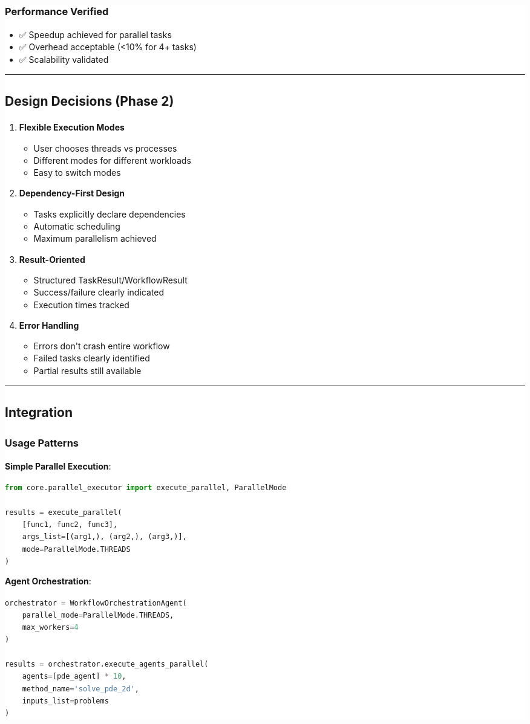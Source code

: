 ### Performance Verified
- ✅ Speedup achieved for parallel tasks
- ✅ Overhead acceptable (<10% for 4+ tasks)
- ✅ Scalability validated

---

## Design Decisions (Phase 2)

1. **Flexible Execution Modes**
   - User chooses threads vs processes
   - Different modes for different workloads
   - Easy to switch modes

2. **Dependency-First Design**
   - Tasks explicitly declare dependencies
   - Automatic scheduling
   - Maximum parallelism achieved

3. **Result-Oriented**
   - Structured TaskResult/WorkflowResult
   - Success/failure clearly indicated
   - Execution times tracked

4. **Error Handling**
   - Errors don't crash entire workflow
   - Failed tasks clearly identified
   - Partial results still available

---

## Integration

### Usage Patterns

**Simple Parallel Execution**:
```python
from core.parallel_executor import execute_parallel, ParallelMode

results = execute_parallel(
    [func1, func2, func3],
    args_list=[(arg1,), (arg2,), (arg3,)],
    mode=ParallelMode.THREADS
)
```

**Agent Orchestration**:
```python
orchestrator = WorkflowOrchestrationAgent(
    parallel_mode=ParallelMode.THREADS,
    max_workers=4
)

results = orchestrator.execute_agents_parallel(
    agents=[pde_agent] * 10,
    method_name='solve_pde_2d',
    inputs_list=problems
)
```
